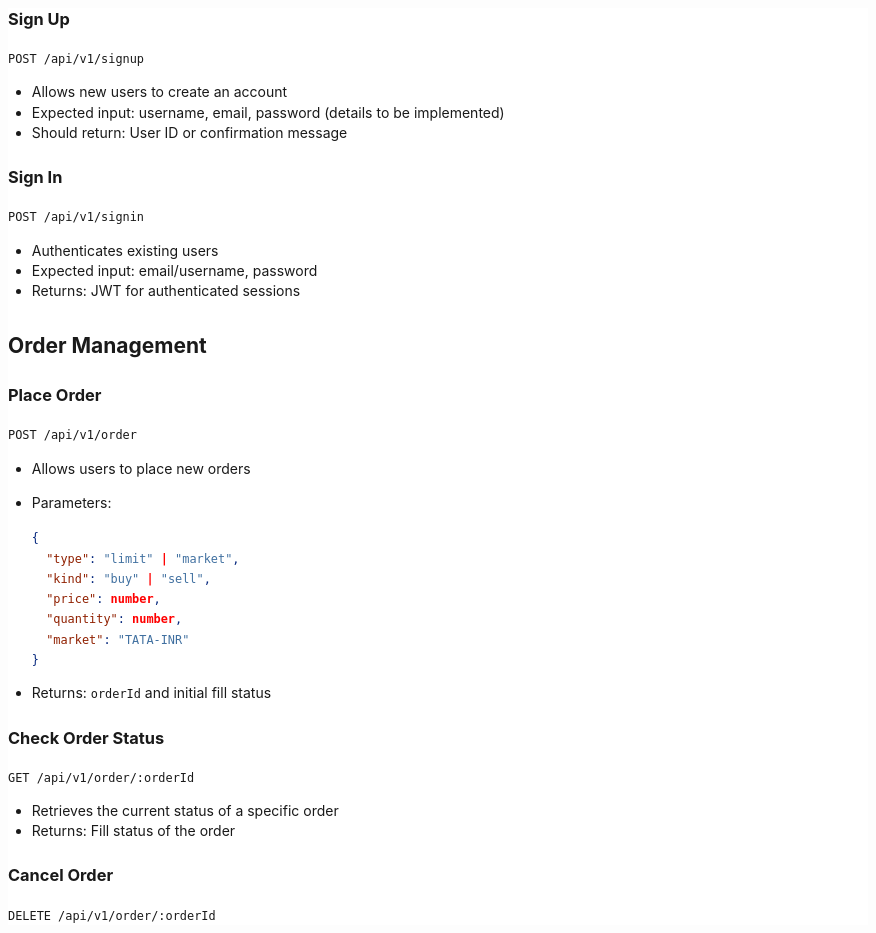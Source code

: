 ### Sign Up

```bash
POST /api/v1/signup
```

- Allows new users to create an account
- Expected input: username, email, password (details to be implemented)
- Should return: User ID or confirmation message

### Sign In

```
POST /api/v1/signin
```

- Authenticates existing users
- Expected input: email/username, password
- Returns: JWT for authenticated sessions

## Order Management

### Place Order

```
POST /api/v1/order
```

- Allows users to place new orders
- Parameters:
    
    ```json
    {
      "type": "limit" | "market",
      "kind": "buy" | "sell",
      "price": number,
      "quantity": number,
      "market": "TATA-INR"
    }
    ```
    
- Returns: `orderId` and initial fill status

### Check Order Status

```
GET /api/v1/order/:orderId
```

- Retrieves the current status of a specific order
- Returns: Fill status of the order

### Cancel Order

```
DELETE /api/v1/order/:orderId
```
